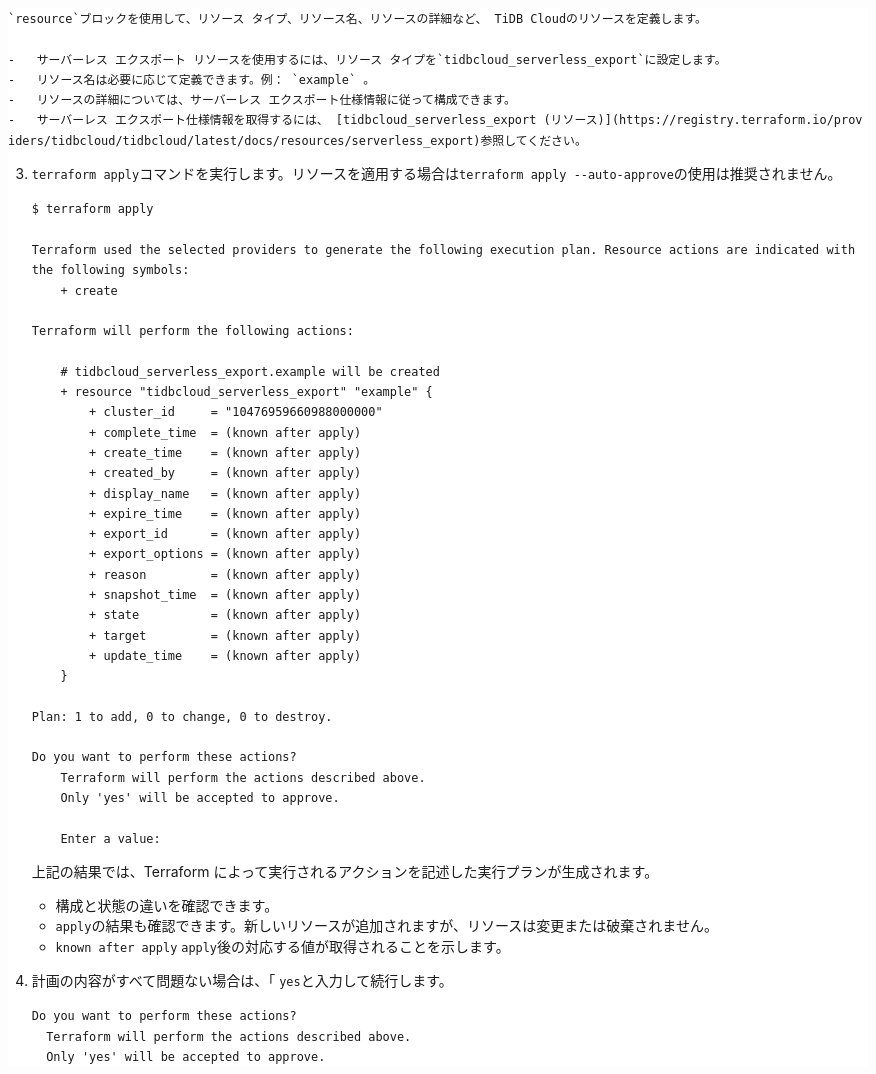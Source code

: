     `resource`ブロックを使用して、リソース タイプ、リソース名、リソースの詳細など、 TiDB Cloudのリソースを定義します。

    -   サーバーレス エクスポート リソースを使用するには、リソース タイプを`tidbcloud_serverless_export`に設定します。
    -   リソース名は必要に応じて定義できます。例： `example` 。
    -   リソースの詳細については、サーバーレス エクスポート仕様情報に従って構成できます。
    -   サーバーレス エクスポート仕様情報を取得するには、 [tidbcloud_serverless_export (リソース)](https://registry.terraform.io/providers/tidbcloud/tidbcloud/latest/docs/resources/serverless_export)参照してください。

3.  `terraform apply`コマンドを実行します。リソースを適用する場合は`terraform apply --auto-approve`の使用は推奨されません。

    ```shell
    $ terraform apply

    Terraform used the selected providers to generate the following execution plan. Resource actions are indicated with the following symbols:
        + create

    Terraform will perform the following actions:

        # tidbcloud_serverless_export.example will be created
        + resource "tidbcloud_serverless_export" "example" {
            + cluster_id     = "10476959660988000000"
            + complete_time  = (known after apply)
            + create_time    = (known after apply)
            + created_by     = (known after apply)
            + display_name   = (known after apply)
            + expire_time    = (known after apply)
            + export_id      = (known after apply)
            + export_options = (known after apply)
            + reason         = (known after apply)
            + snapshot_time  = (known after apply)
            + state          = (known after apply)
            + target         = (known after apply)
            + update_time    = (known after apply)
        }

    Plan: 1 to add, 0 to change, 0 to destroy.

    Do you want to perform these actions?
        Terraform will perform the actions described above.
        Only 'yes' will be accepted to approve.

        Enter a value:
    ```

    上記の結果では、Terraform によって実行されるアクションを記述した実行プランが生成されます。

    -   構成と状態の違いを確認できます。
    -   `apply`の結果も確認できます。新しいリソースが追加されますが、リソースは変更または破棄されません。
    -   `known after apply` `apply`後の対応する値が取得されることを示します。

4.  計画の内容がすべて問題ない場合は、「 `yes`と入力して続行します。

    ```shell
    Do you want to perform these actions?
      Terraform will perform the actions described above.
      Only 'yes' will be accepted to approve.
